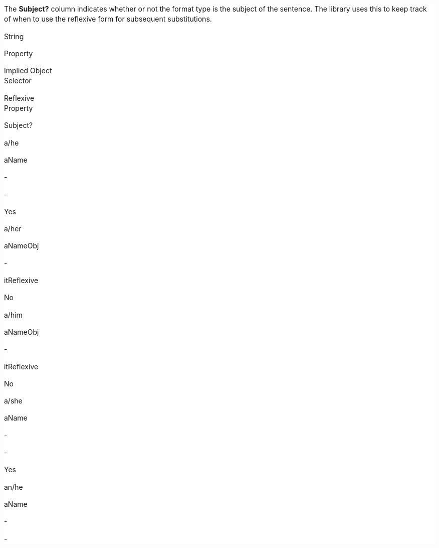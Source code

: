 The **Subject?** column indicates whether or not the format type is the
subject of the sentence. The library uses this to keep track of when to
use the reflexive form for subsequent substitutions.
<span id="format_type_table"></span>

String

Property

Implied Object  
Selector

Reflexive  
Property

Subject?

a/he

aName

\-

\-

Yes

a/her

aNameObj

\-

itReflexive

No

a/him

aNameObj

\-

itReflexive

No

a/she

aName

\-

\-

Yes

an/he

aName

\-

\-

